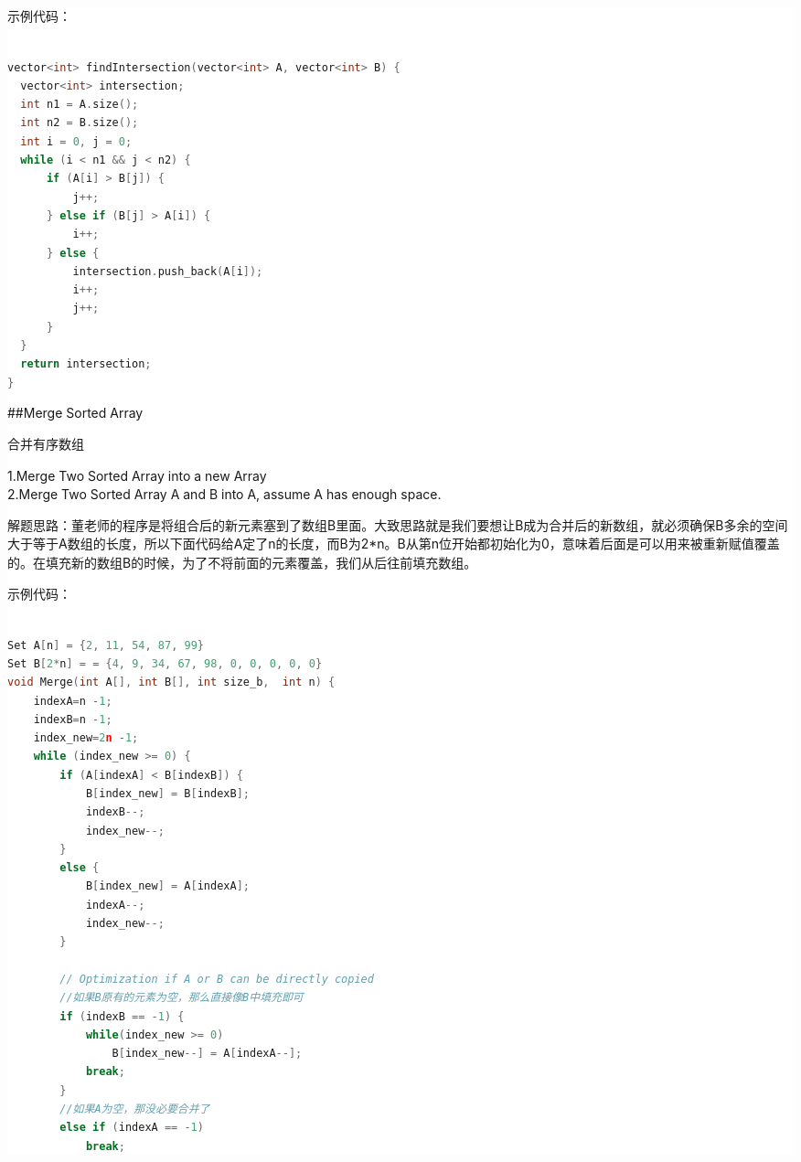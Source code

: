 示例代码：

```c++

vector<int> findIntersection(vector<int> A, vector<int> B) {
  vector<int> intersection;
  int n1 = A.size();
  int n2 = B.size();
  int i = 0, j = 0;
  while (i < n1 && j < n2) {
      if (A[i] > B[j]) {
          j++;
      } else if (B[j] > A[i]) {
          i++;
      } else {
          intersection.push_back(A[i]);
          i++;
          j++;
      }
  }
  return intersection;
}

```

##Merge Sorted Array

合并有序数组

1.Merge Two Sorted Array into a new Array  
2.Merge Two Sorted Array A and B into A, assume A has enough space.

解题思路：董老师的程序是将组合后的新元素塞到了数组B里面。大致思路就是我们要想让B成为合并后的新数组，就必须确保B多余的空间大于等于A数组的长度，所以下面代码给A定了n的长度，而B为2*n。B从第n位开始都初始化为0，意味着后面是可以用来被重新赋值覆盖的。在填充新的数组B的时候，为了不将前面的元素覆盖，我们从后往前填充数组。

示例代码：

```c++

Set A[n] = {2, 11, 54, 87, 99}
Set B[2*n] = = {4, 9, 34, 67, 98, 0, 0, 0, 0, 0}
void Merge(int A[], int B[], int size_b,  int n) {
    indexA=n -1;
    indexB=n -1;
    index_new=2n -1;
    while (index_new >= 0) {
        if (A[indexA] < B[indexB]) {
            B[index_new] = B[indexB];
            indexB--;
            index_new--;
        }
        else {
            B[index_new] = A[indexA];
            indexA--;
            index_new--;
        }

        // Optimization if A or B can be directly copied
        //如果B原有的元素为空，那么直接像B中填充即可
        if (indexB == -1) {
            while(index_new >= 0)
                B[index_new--] = A[indexA--];
            break;
        }
        //如果A为空，那没必要合并了
        else if (indexA == -1)
            break;
```